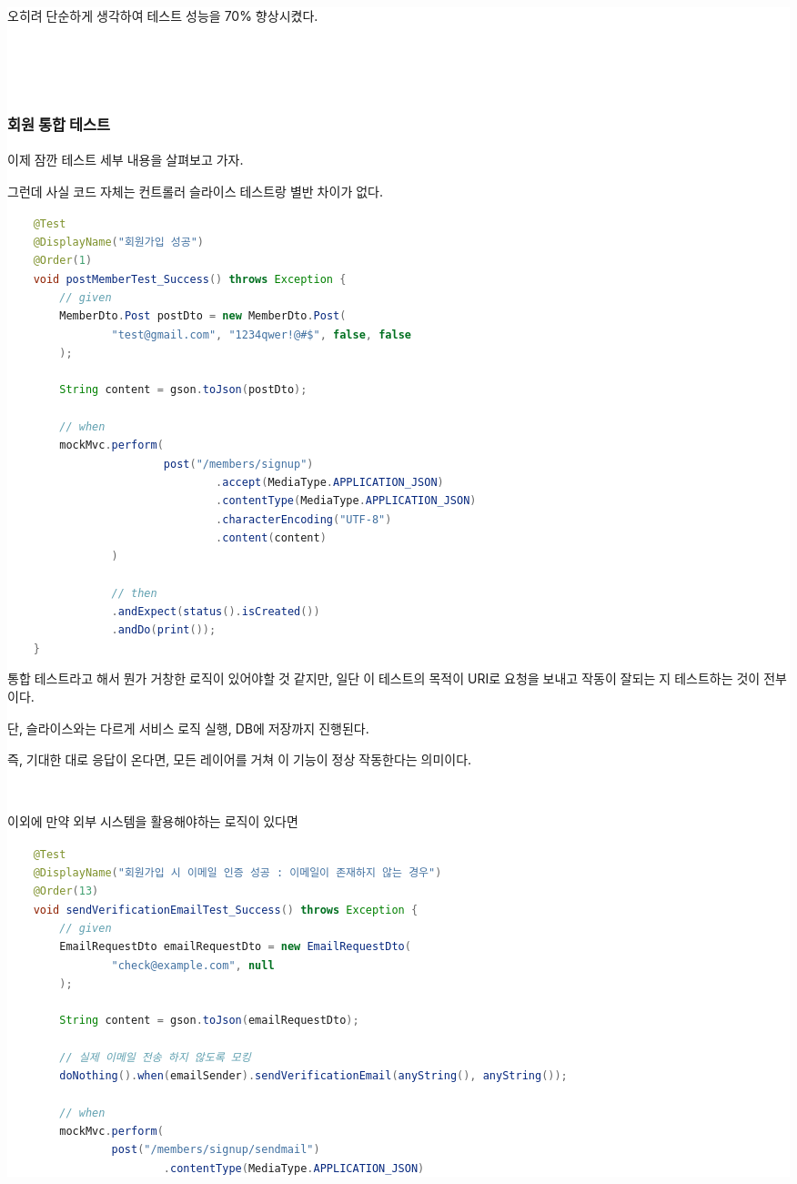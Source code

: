 오히려 단순하게 생각하여 테스트 성능을 70% 향상시켰다.

<br>
<br>
<br>

### 회원 통합 테스트

이제 잠깐 테스트 세부 내용을 살펴보고 가자.

그런데 사실 코드 자체는 컨트롤러 슬라이스 테스트랑 별반 차이가 없다.

```java
    @Test
    @DisplayName("회원가입 성공")
    @Order(1)
    void postMemberTest_Success() throws Exception {
        // given
        MemberDto.Post postDto = new MemberDto.Post(
                "test@gmail.com", "1234qwer!@#$", false, false
        );

        String content = gson.toJson(postDto);

        // when
        mockMvc.perform(
                        post("/members/signup")
                                .accept(MediaType.APPLICATION_JSON)
                                .contentType(MediaType.APPLICATION_JSON)
                                .characterEncoding("UTF-8")
                                .content(content)
                )

                // then
                .andExpect(status().isCreated())
                .andDo(print());
    }
```

통합 테스트라고 해서 뭔가 거창한 로직이 있어야할 것 같지만, 일단 이 테스트의 목적이 URI로 요청을 보내고 작동이 잘되는 지 테스트하는 것이 전부이다.

단, 슬라이스와는 다르게 서비스 로직 실행, DB에 저장까지 진행된다.

즉, 기대한 대로 응답이 온다면, 모든 레이어를 거쳐 이 기능이 정상 작동한다는 의미이다.

<br>

이외에 만약 외부 시스템을 활용해야하는 로직이 있다면

```java
    @Test
    @DisplayName("회원가입 시 이메일 인증 성공 : 이메일이 존재하지 않는 경우")
    @Order(13)
    void sendVerificationEmailTest_Success() throws Exception {
        // given
        EmailRequestDto emailRequestDto = new EmailRequestDto(
                "check@example.com", null
        );

        String content = gson.toJson(emailRequestDto);

        // 실제 이메일 전송 하지 않도록 모킹
        doNothing().when(emailSender).sendVerificationEmail(anyString(), anyString());

        // when
        mockMvc.perform(
                post("/members/signup/sendmail")
                        .contentType(MediaType.APPLICATION_JSON)
```